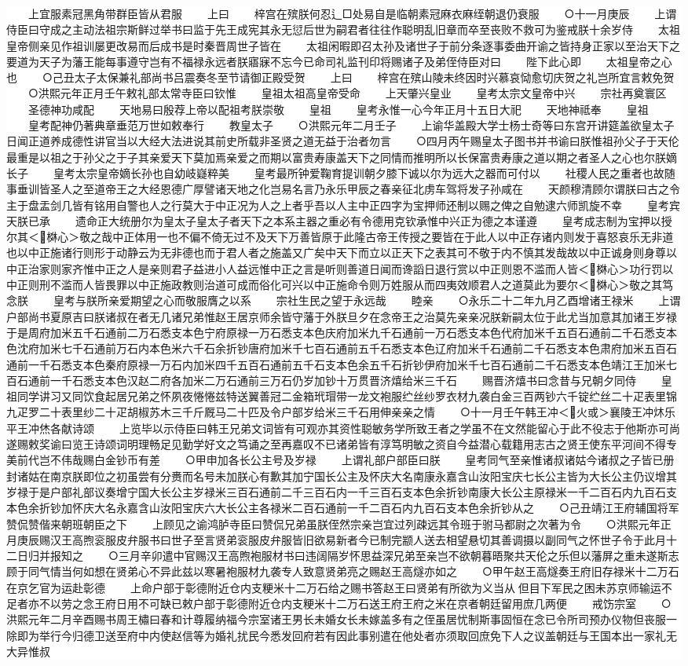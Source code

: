 　　上宜服素冠黑角带群臣皆从君服 
　　上曰 
　　梓宫在殡朕何忍辶□处易自是临朝素冠麻衣麻绖朝退仍衰服 
　　○十一月庚辰 
　　上谓侍臣曰守成之主动法祖宗斯鲜过举书曰监于先王成宪其永无愆后世为嗣君者往往作聪明乱旧章而卒至丧败不救可为鉴戒朕十余岁侍
　　太祖皇帝侧亲见作祖训屡更改易而后成书是时秦晋周世子皆在 
　　太祖闲暇即召太孙及诸世子于前分条逐事委曲开谕之皆持身正家以至治天下之要道为天子为藩王能每事遵守岂有不福禄永远者朕寤寐不忘今已命司礼监刊印将赐诸子及弟侄侍臣对曰
　　陛下此心即 
　　太祖皇帝之心也 
　　○己丑太子太保兼礼部尚书吕震奏冬至节请御正殿受贺 
　　上曰 
　　梓宫在殡山陵未终因时兴慕哀恸愈切庆贺之礼岂所宜言敕免贺 
　　○洪熙元年正月壬午敕礼部太常寺臣曰钦惟 
　　皇祖太祖高皇帝受命 
　　上天肇兴皇业 
　　皇考太宗文皇帝中兴 
　　宗社再奠寰区 
　　圣德神功咸配 
　　天地易曰殷荐上帝以配祖考朕崇敬 
　　皇祖 
　　皇考永惟一心今年正月十五日大祀 
　　天地神祗奉 
　　皇祖 
　　皇考配神仍著典章垂范万世如敕奉行 
　　教皇太子 
　　○洪熙元年二月壬子 
　　上谕华盖殿大学士杨士奇等曰东宫开讲筵盖欲皇太子日闻正道养成德性讲官当以大经大法进说其前史所载非圣贤之道无益于治者勿言
　　○四月丙午赐皇太子图书并书谕曰朕惟祖孙父子于天伦最重是以祖之于孙父之于子其亲爱天下莫加焉亲爱之而期以富贵寿康盖天下之同情而推明所以长保富贵寿康之道以期之者圣人之心也尔朕嫡长子
　　皇考太宗皇帝嫡长孙也自幼岐嶷粹美 
　　皇考最所钟爱鞠育提训朝夕膝下诚以尔为远大之器而可付以 
　　社稷人民之重者也故随事垂训皆圣人之至道帝王之大经恩德广厚譬诸天地之化岂易名言乃永乐甲辰之春亲征北虏车驾将发子孙咸在
　　天颜穆清顾尔谓朕曰古之令主于盘盂剑几皆有铭用自警也人之行莫大于中正况为人之上者乎吾以人主中正四字为宝押师还制以赐之俾之自勉逮六师凯旋不幸
　　皇考宾天朕已承 
　　遗命正大统册尔为皇太子皇太子者天下之本系主器之重必有令德用克钦承惟中兴正为德之本谨遵
　　皇考成志制为宝押以授尔其＜棥心＞敬之哉中正体用一也不偏不倚无过不及天下万善皆原于此隆古帝王传授之要皆在于此人以中正存诸内则发于喜怒哀乐无非道也以中正施诸行则形于动静云为无非德也而于君人者之施盖又广矣中天下而立以正天下之表其可不敬于内不慎其发哉故以中正诚身则身尊以中正治家则家齐惟中正之人是亲则君子益进小人益远惟中正之言是听则善道日闻而谗謟日退行赏以中正则恩不滥而人皆＜棥心＞功行罚以中正则刑不滥而人皆畏罪以中正施政教则治道可成而俗化可兴以中正施命令则万姓服从而四夷效顺君人之道莫此为要尔＜棥心＞敬之其笃念朕
　　皇考与朕所亲爱期望之心而敬服膺之以系 
　　宗社生民之望于永远哉 
　　睦亲 
　　○永乐二十二年九月乙酉增诸王禄米 
　　上谓户部尚书夏原吉曰朕诸叔在者无几诸兄弟惟赵王居京师余皆守藩于外朕旦夕在念帝王之治莫先亲亲况朕新嗣太位于此尤当加意其加诸王岁禄于是周府加米五千石通前二万石悉支本色宁府原禄一万石悉支本色庆府加米九千石通前一万石悉支本色代府加米千五百石通前二千石悉支本色沈府加米七千石通前万石内本色米六千石余折钞唐府加米千七百石通前五千石悉支本色辽府加米千石通前二千石悉支本色肃府加米五百石通前一千石悉支本色秦府原禄一万石内加米四千五百石通前五千石支本色余五千石折钞伊府加米千七百石通前二千石悉支本色靖江王加米七百石通前一千石悉支本色汉赵二府各加米二万石通前三万石仍岁加钞十万贯晋济熺给米三千石
　　赐晋济熺书曰念昔与兄朝夕同侍 
　　皇祖同学讲习又同饮食起居兄弟之怀夙夜惓惓兹特送翼善冠二金箱玳瑁带一龙文袍服纻丝纱罗衣材九袭白金三百两钞六千锭纻丝二十疋表里锦九疋罗二十表里纱二十疋胡椒苏木三千斤厩马二十匹及令户部岁给米三千石用伸亲亲之情
　　○十一月壬午韩王冲＜火或＞襄陵王冲炑乐平王冲烋各献诗颂 
　　上览毕以示侍臣曰韩王兄弟文词皆有可观亦其资性聪敏务学所致王者之学虽不在文然能留心于此不役志于他斯亦可尚遂赐敕奖谕曰览王诗颂词明理畅足见勤学好文之笃诵之至再嘉叹不已诸弟皆有淳笃明敏之资自今益潜心载籍用志古之贤王使东平河间不得专美前代岂不伟哉赐白金钞币有差
　　○甲申加各长公主号及岁禄 
　　上谓礼部户部臣曰朕 
　　皇考同气至亲惟诸叔诸姑今诸叔之子皆已册封诸姑在南京朕即位之初虽尝有分赉而名号未加朕心有歉其加宁国长公主及怀庆大名南康永嘉含山汝阳宝庆七长公主皆为大长公主仍议增其岁禄于是户部礼部议奏增宁国大长公主岁禄米三百石通前二千三百石内一千三百石支本色余折钞南康大长公主原禄米一千二百石内九百石支本色余折钞加怀庆大名永嘉含山汝阳宝庆六大长公主各禄米二百石通前一千二百石内九百石支本色余折钞从之
　　○己丑靖江王府辅国将军赞侃赞偕来朝班朝臣之下 
　　上顾见之谕鸿胪寺臣曰赞侃兄弟虽朕侄然宗亲岂宜过列疎远其令班于驸马都尉之次著为令 
　　○洪熙元年正月庚辰赐汉王高煦衮服皮弁服书曰世子至言贤弟衮服皮弁服皆旧欲易新者今已制完颛人送去相望悬切其善调摄以副同气之怀世子令于此月十二日归并报知之
　　○三月辛卯遣中官赐汉王高煦袍服材书曰违阔隔岁怀思益深兄弟至亲岂不欲朝暮晤聚共天伦之乐但以藩屏之重未遂斯志顾于同气情当何如想在贤弟心不异此兹以寒暑袍服材九袭专人致意贤弟亮之赐赵王高燧亦如之
　　○甲午赵王高燧奏王府旧存禄米十二万石在京乞官为运赴彰德 
　　上命户部于彰德附近仓内支粳米十二万石给之赐书答赵王曰贤弟有所欲为义当从  但目下军民之困未苏京师输运不足者亦不以劳之念王府日用不可缺已敕户部于彰德附近仓内支粳米十二万石送王府王府之米在京者朝廷留用庶几两便
　　戒饬宗室 
　　○洪熙元年二月辛酉赐书周王橚曰春和计尊履纳福今宗室诸王男长未婚女长未嫁盖多有之侄虽居忧制斯事固恒在念已令所司预办仪物但丧服一除即为举行今归德卫送至府中内使赵信等为婚礼扰民今悉发回府若有因此事别遣在他处者亦须取回庶免下人之议盖朝廷与王国本出一家礼无大异惟叔